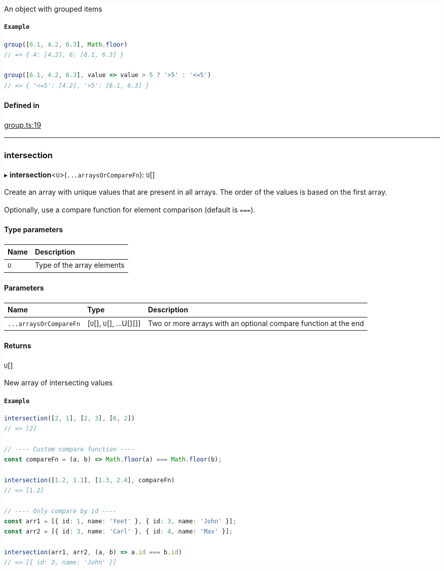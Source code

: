 An object with grouped items

**`Example`**

```ts
group([6.1, 4.2, 6.3], Math.floor)
// => { 4: [4.2], 6: [6.1, 6.3] }

group([6.1, 4.2, 6.3], value => value > 5 ? '>5' : '<=5')
// => { '<=5': [4.2], '>5': [6.1, 6.3] }
```

#### Defined in

[group.ts:19](https://github.com/mhodge11/tsdash/blob/a16b6d9/packages/array/src/group.ts#L19)

___

### intersection

▸ **intersection**\<`U`\>(`...arraysOrCompareFn`): `U`[]

Create an array with unique values that are present in all arrays.
The order of the values is based on the first array.

Optionally, use a compare function for element comparison (default is `===`).

#### Type parameters

| Name | Description |
| :------ | :------ |
| `U` | Type of the array elements |

#### Parameters

| Name | Type | Description |
| :------ | :------ | :------ |
| `...arraysOrCompareFn` | [`U`[], `U`[], ...U[][]] | Two or more arrays with an optional compare function at the end |

#### Returns

`U`[]

New array of intersecting values

**`Example`**

```ts
intersection([2, 1], [2, 3], [6, 2])
// => [2]

// ---- Custom compare function ----
const compareFn = (a, b) => Math.floor(a) === Math.floor(b);

intersection([1.2, 1.1], [1.3, 2.4], compareFn)
// => [1.2]

// ---- Only compare by id ----
const arr1 = [{ id: 1, name: 'Yeet' }, { id: 3, name: 'John' }];
const arr2 = [{ id: 3, name: 'Carl' }, { id: 4, name: 'Max' }];

intersection(arr1, arr2, (a, b) => a.id === b.id)
// => [{ id: 3, name: 'John' }]
```
